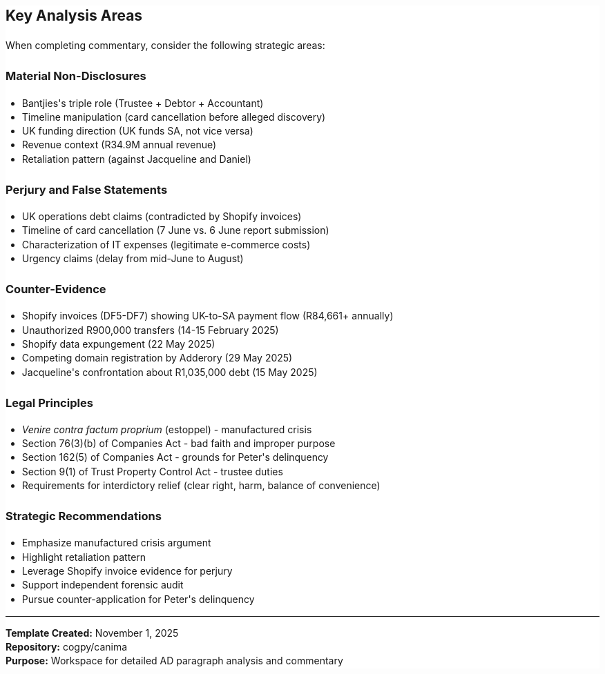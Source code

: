 
## Key Analysis Areas

When completing commentary, consider the following strategic areas:

### Material Non-Disclosures
- Bantjies's triple role (Trustee + Debtor + Accountant)
- Timeline manipulation (card cancellation before alleged discovery)
- UK funding direction (UK funds SA, not vice versa)
- Revenue context (R34.9M annual revenue)
- Retaliation pattern (against Jacqueline and Daniel)

### Perjury and False Statements
- UK operations debt claims (contradicted by Shopify invoices)
- Timeline of card cancellation (7 June vs. 6 June report submission)
- Characterization of IT expenses (legitimate e-commerce costs)
- Urgency claims (delay from mid-June to August)

### Counter-Evidence
- Shopify invoices (DF5-DF7) showing UK-to-SA payment flow (R84,661+ annually)
- Unauthorized R900,000 transfers (14-15 February 2025)
- Shopify data expungement (22 May 2025)
- Competing domain registration by Adderory (29 May 2025)
- Jacqueline's confrontation about R1,035,000 debt (15 May 2025)

### Legal Principles
- *Venire contra factum proprium* (estoppel) - manufactured crisis
- Section 76(3)(b) of Companies Act - bad faith and improper purpose
- Section 162(5) of Companies Act - grounds for Peter's delinquency
- Section 9(1) of Trust Property Control Act - trustee duties
- Requirements for interdictory relief (clear right, harm, balance of convenience)

### Strategic Recommendations
- Emphasize manufactured crisis argument
- Highlight retaliation pattern
- Leverage Shopify invoice evidence for perjury
- Support independent forensic audit
- Pursue counter-application for Peter's delinquency

---

**Template Created:** November 1, 2025  
**Repository:** cogpy/canima  
**Purpose:** Workspace for detailed AD paragraph analysis and commentary
